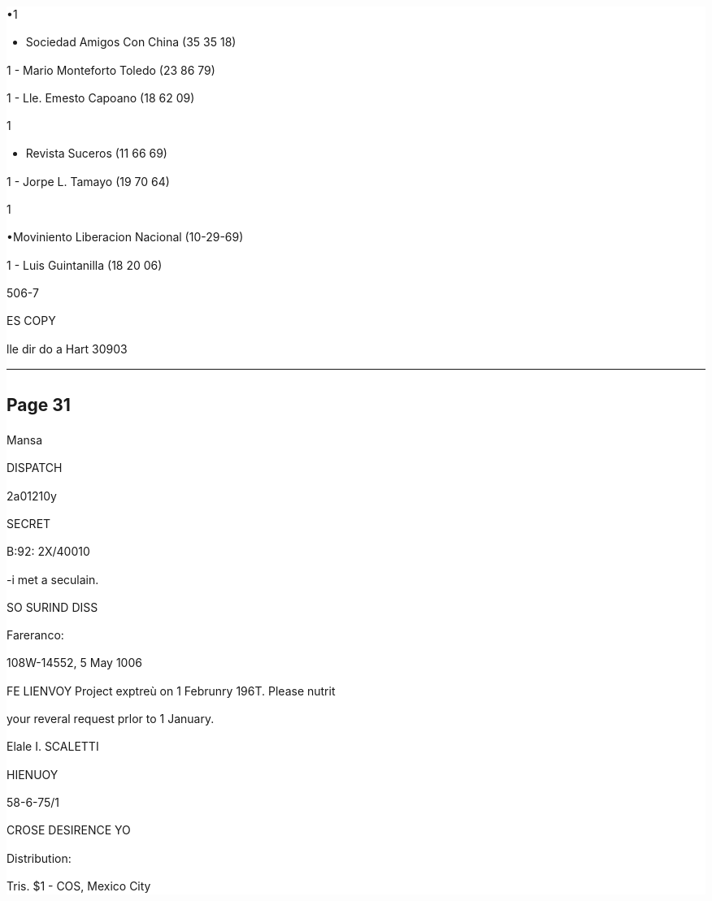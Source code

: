 •1

- Sociedad Amigos Con China (35 35 18)

1 - Mario Monteforto Toledo (23 86 79)

1 - Lle. Emesto Capoano (18 62 09)

1

- Revista Suceros (11 66 69)

1 - Jorpe L. Tamayo (19 70 64)

1

•Moviniento Liberacion Nacional (10-29-69)

1 - Luis Guintanilla (18 20 06)

506-7

ES COPY

lle dir do a Hart 30903

---

## Page 31

Mansa

DISPATCH

2a01210y

SECRET

B:92: 2X/40010

-i met a seculain.

SO SURIND DISS

Fareranco:

108W-14552, 5 May 1006

FE LIENVOY Project exptreù on 1 Februnry 196T. Please nutrit

your reveral request prlor to 1 January.

Elale I. SCALETTI

HIENUOY

58-6-75/1

CROSE DESIRENCE YO

Distribution:

Tris. $1 - COS, Mexico City
